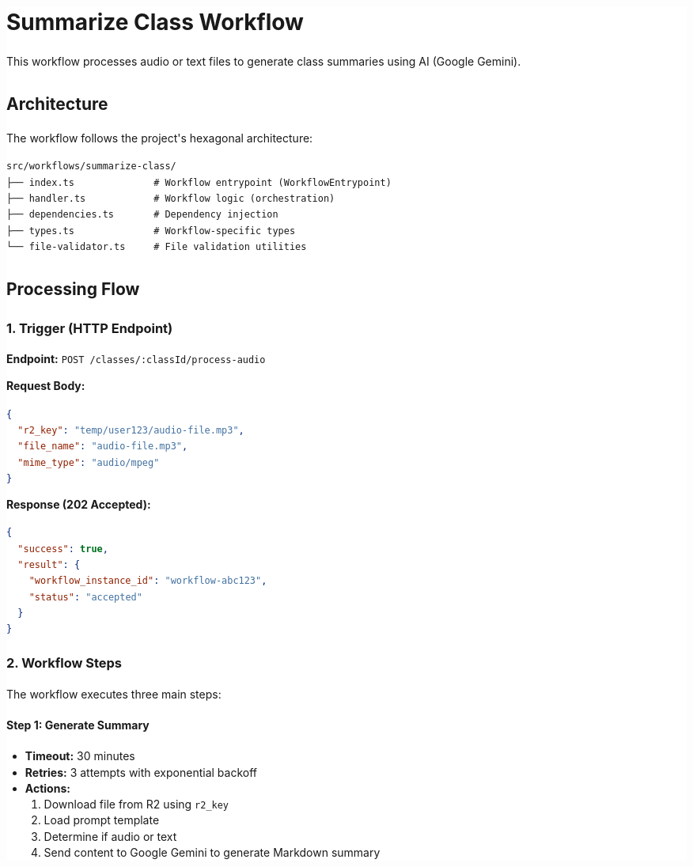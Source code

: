 # Summarize Class Workflow

This workflow processes audio or text files to generate class summaries using AI (Google Gemini).

## Architecture

The workflow follows the project's hexagonal architecture:

```
src/workflows/summarize-class/
├── index.ts              # Workflow entrypoint (WorkflowEntrypoint)
├── handler.ts            # Workflow logic (orchestration)
├── dependencies.ts       # Dependency injection
├── types.ts              # Workflow-specific types
└── file-validator.ts     # File validation utilities
```

## Processing Flow

### 1. Trigger (HTTP Endpoint)
**Endpoint:** `POST /classes/:classId/process-audio`

**Request Body:**
```json
{
  "r2_key": "temp/user123/audio-file.mp3",
  "file_name": "audio-file.mp3",
  "mime_type": "audio/mpeg"
}
```

**Response (202 Accepted):**
```json
{
  "success": true,
  "result": {
    "workflow_instance_id": "workflow-abc123",
    "status": "accepted"
  }
}
```

### 2. Workflow Steps

The workflow executes three main steps:

#### Step 1: Generate Summary
- **Timeout:** 30 minutes
- **Retries:** 3 attempts with exponential backoff
- **Actions:**
  1. Download file from R2 using `r2_key`
  2. Load prompt template
  3. Determine if audio or text
  4. Send content to Google Gemini to generate Markdown summary
